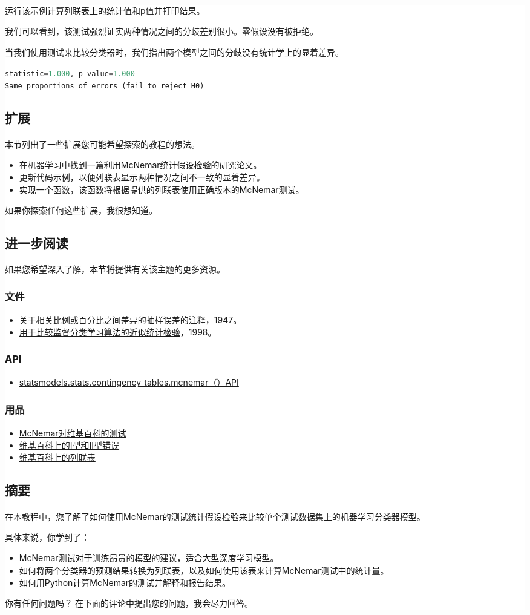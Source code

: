 运行该示例计算列联表上的统计值和p值并打印结果。

我们可以看到，该测试强烈证实两种情况之间的分歧差别很小。零假设没有被拒绝。

当我们使用测试来比较分类器时，我们指出两个模型之间的分歧没有统计学上的显着差异。

```py
statistic=1.000, p-value=1.000
Same proportions of errors (fail to reject H0)
```

## 扩展

本节列出了一些扩展您可能希望探索的教程的想法。

*   在机器学习中找到一篇利用McNemar统计假设检验的研究论文。
*   更新代码示例，以便列联表显示两种情况之间不一致的显着差异。
*   实现一个函数，该函数将根据提供的列联表使用正确版本的McNemar测试。

如果你探索任何这些扩展，我很想知道。

## 进一步阅读

如果您希望深入了解，本节将提供有关该主题的更多资源。

### 文件

*   [关于相关比例或百分比之间差异的抽样误差的注释](https://link.springer.com/article/10.1007/BF02295996)，1947。
*   [用于比较监督分类学习算法的近似统计检验](https://www.mitpressjournals.org/doi/abs/10.1162/089976698300017197)，1998。

### API

*   [statsmodels.stats.contingency_tables.mcnemar（）API](http://www.statsmodels.org/dev/generated/statsmodels.stats.contingency_tables.mcnemar.html)

### 用品

*   [McNemar对维基百科的测试](https://en.wikipedia.org/wiki/McNemar%27s_test)
*   [维基百科上的I型和II型错误](https://en.wikipedia.org/wiki/Type_I_and_type_II_errors)
*   [维基百科上的列联表](https://en.wikipedia.org/wiki/Contingency_table)

## 摘要

在本教程中，您了解了如何使用McNemar的测试统计假设检验来比较单个测试数据集上的机器学习分类器模型。

具体来说，你学到了：

*   McNemar测试对于训练昂贵的模型的建议，适合大型深度学习模型。
*   如何将两个分类器的预测结果转换为列联表，以及如何使用该表来计算McNemar测试中的统计量。
*   如何用Python计算McNemar的测试并解释和报告结果。

你有任何问题吗？
在下面的评论中提出您的问题，我会尽力回答。